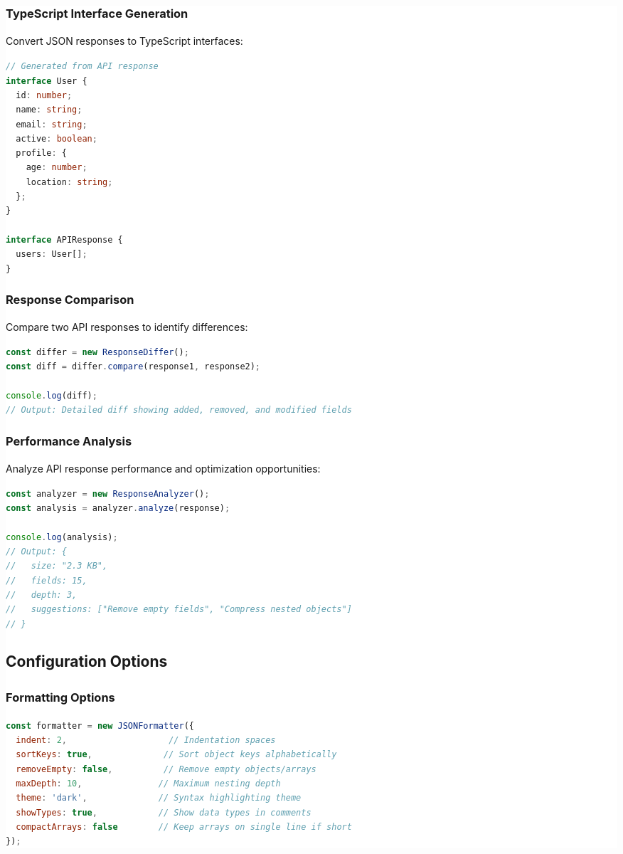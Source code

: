 ### TypeScript Interface Generation
Convert JSON responses to TypeScript interfaces:

```typescript
// Generated from API response
interface User {
  id: number;
  name: string;
  email: string;
  active: boolean;
  profile: {
    age: number;
    location: string;
  };
}

interface APIResponse {
  users: User[];
}
```

### Response Comparison
Compare two API responses to identify differences:

```javascript
const differ = new ResponseDiffer();
const diff = differ.compare(response1, response2);

console.log(diff);
// Output: Detailed diff showing added, removed, and modified fields
```

### Performance Analysis
Analyze API response performance and optimization opportunities:

```javascript
const analyzer = new ResponseAnalyzer();
const analysis = analyzer.analyze(response);

console.log(analysis);
// Output: {
//   size: "2.3 KB",
//   fields: 15,
//   depth: 3,
//   suggestions: ["Remove empty fields", "Compress nested objects"]
// }
```

## Configuration Options

### Formatting Options
```javascript
const formatter = new JSONFormatter({
  indent: 2,                    // Indentation spaces
  sortKeys: true,              // Sort object keys alphabetically
  removeEmpty: false,          // Remove empty objects/arrays
  maxDepth: 10,               // Maximum nesting depth
  theme: 'dark',              // Syntax highlighting theme
  showTypes: true,            // Show data types in comments
  compactArrays: false        // Keep arrays on single line if short
});
```
